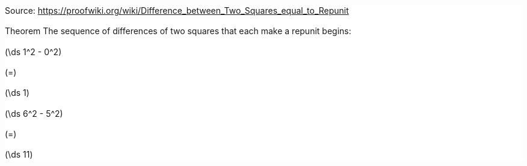 # 

Source: https://proofwiki.org/wiki/Difference_between_Two_Squares_equal_to_Repunit



Theorem
The sequence of differences of two squares that each make a repunit begins:














\(\ds 1^2 - 0^2\)

\(=\)







\(\ds 1\)




















\(\ds 6^2 - 5^2\)

\(=\)







\(\ds 11\)



















